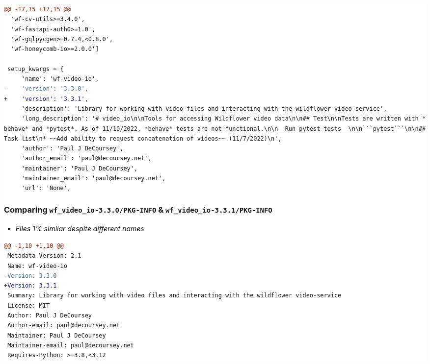 ```diff
@@ -17,15 +17,15 @@
  'wf-cv-utils>=3.4.0',
  'wf-fastapi-auth0>=1.0',
  'wf-gqlpycgen>=0.7.4,<0.8.0',
  'wf-honeycomb-io>=2.0.0']
 
 setup_kwargs = {
     'name': 'wf-video-io',
-    'version': '3.3.0',
+    'version': '3.3.1',
     'description': 'Library for working with video files and interacting with the wildflower video-service',
     'long_description': '# video_io\n\nTools for accessing Wildflower video data\n\n## Test\n\nTests are written with *behave* and *pytest*. As of 11/10/2022, *behave* tests are not functional.\n\n__Run pytest tests__\n\n```pytest```\n\n## Task list\n* ~~Add ability to request concatenation of videos~~ (11/7/2022)\n',
     'author': 'Paul J DeCoursey',
     'author_email': 'paul@decoursey.net',
     'maintainer': 'Paul J DeCoursey',
     'maintainer_email': 'paul@decoursey.net',
     'url': 'None',
```

### Comparing `wf_video_io-3.3.0/PKG-INFO` & `wf_video_io-3.3.1/PKG-INFO`

 * *Files 1% similar despite different names*

```diff
@@ -1,10 +1,10 @@
 Metadata-Version: 2.1
 Name: wf-video-io
-Version: 3.3.0
+Version: 3.3.1
 Summary: Library for working with video files and interacting with the wildflower video-service
 License: MIT
 Author: Paul J DeCoursey
 Author-email: paul@decoursey.net
 Maintainer: Paul J DeCoursey
 Maintainer-email: paul@decoursey.net
 Requires-Python: >=3.8,<3.12
```

